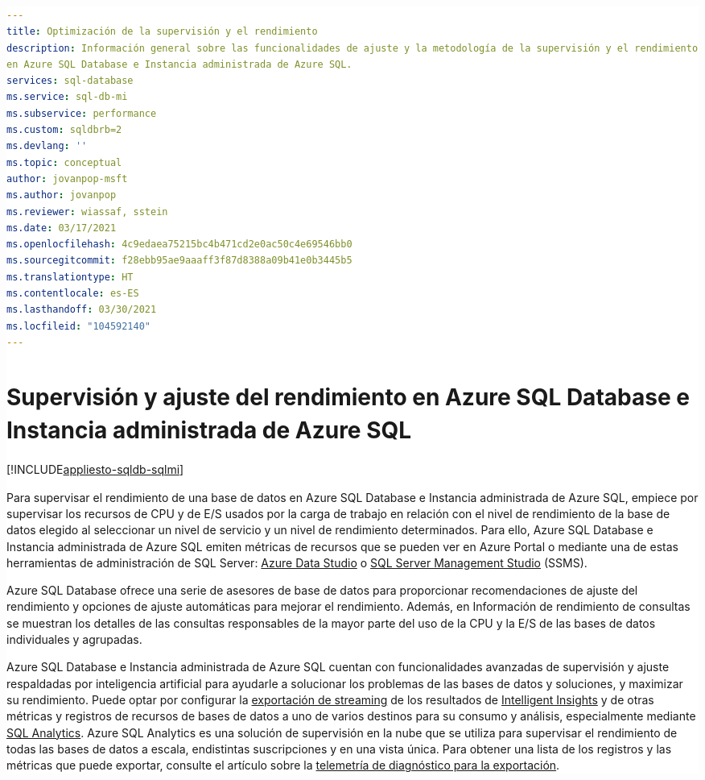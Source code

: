 ```yaml
---
title: Optimización de la supervisión y el rendimiento
description: Información general sobre las funcionalidades de ajuste y la metodología de la supervisión y el rendimiento en Azure SQL Database e Instancia administrada de Azure SQL.
services: sql-database
ms.service: sql-db-mi
ms.subservice: performance
ms.custom: sqldbrb=2
ms.devlang: ''
ms.topic: conceptual
author: jovanpop-msft
ms.author: jovanpop
ms.reviewer: wiassaf, sstein
ms.date: 03/17/2021
ms.openlocfilehash: 4c9edaea75215bc4b471cd2e0ac50c4e69546bb0
ms.sourcegitcommit: f28ebb95ae9aaaff3f87d8388a09b41e0b3445b5
ms.translationtype: HT
ms.contentlocale: es-ES
ms.lasthandoff: 03/30/2021
ms.locfileid: "104592140"
---
```

# <a name="monitoring-and-performance-tuning-in-azure-sql-database-and-azure-sql-managed-instance"></a>Supervisión y ajuste del rendimiento en Azure SQL Database e Instancia administrada de Azure SQL
[!INCLUDE[appliesto-sqldb-sqlmi](../includes/appliesto-sqldb-sqlmi.md)]

Para supervisar el rendimiento de una base de datos en Azure SQL Database e Instancia administrada de Azure SQL, empiece por supervisar los recursos de CPU y de E/S usados por la carga de trabajo en relación con el nivel de rendimiento de la base de datos elegido al seleccionar un nivel de servicio y un nivel de rendimiento determinados. Para ello, Azure SQL Database e Instancia administrada de Azure SQL emiten métricas de recursos que se pueden ver en Azure Portal o mediante una de estas herramientas de administración de SQL Server: [Azure Data Studio](/sql/azure-data-studio/what-is) o [SQL Server Management Studio](/sql/ssms/sql-server-management-studio-ssms) (SSMS).

Azure SQL Database ofrece una serie de asesores de base de datos para proporcionar recomendaciones de ajuste del rendimiento y opciones de ajuste automáticas para mejorar el rendimiento. Además, en Información de rendimiento de consultas se muestran los detalles de las consultas responsables de la mayor parte del uso de la CPU y la E/S de las bases de datos individuales y agrupadas.

Azure SQL Database e Instancia administrada de Azure SQL cuentan con funcionalidades avanzadas de supervisión y ajuste respaldadas por inteligencia artificial para ayudarle a solucionar los problemas de las bases de datos y soluciones, y maximizar su rendimiento. Puede optar por configurar la [exportación de streaming](metrics-diagnostic-telemetry-logging-streaming-export-configure.md) de los resultados de [Intelligent Insights](intelligent-insights-overview.md) y de otras métricas y registros de recursos de bases de datos a uno de varios destinos para su consumo y análisis, especialmente mediante [SQL Analytics](../../azure-monitor/insights/azure-sql.md). Azure SQL Analytics es una solución de supervisión en la nube que se utiliza para supervisar el rendimiento de todas las bases de datos a escala, endistintas suscripciones y en una vista única. Para obtener una lista de los registros y las métricas que puede exportar, consulte el artículo sobre la [telemetría de diagnóstico para la exportación](metrics-diagnostic-telemetry-logging-streaming-export-configure.md#diagnostic-telemetry-for-export).
